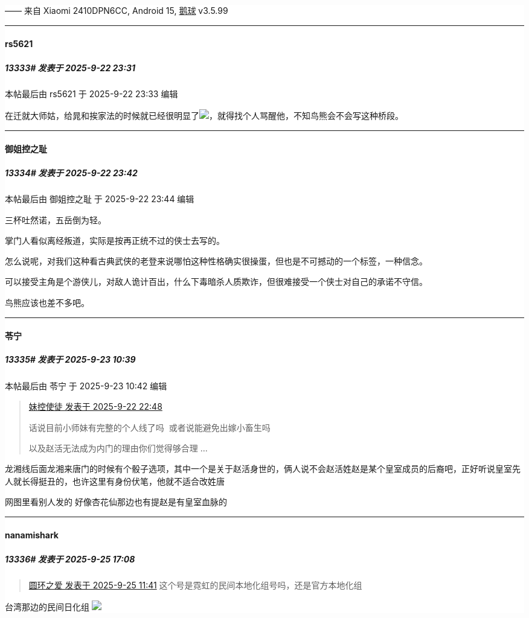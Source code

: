 —— 来自 Xiaomi 2410DPN6CC, Android 15, [鹅球](https://www.pgyer.com/GcUxKd4w) v3.5.99

*****

####  rs5621  
##### 13333#       发表于 2025-9-22 23:31

 本帖最后由 rs5621 于 2025-9-22 23:33 编辑 

在迁就大师姑，给晁和挨家法的时候就已经很明显了<img src="https://static.stage1st.com/image/smiley/face2017/067.png" referrerpolicy="no-referrer">，就得找个人骂醒他，不知鸟熊会不会写这种桥段。

*****

####  御姐控之耻  
##### 13334#       发表于 2025-9-22 23:42

 本帖最后由 御姐控之耻 于 2025-9-22 23:44 编辑 

三杯吐然诺，五岳倒为轻。

掌门人看似离经叛道，实际是按再正统不过的侠士去写的。

怎么说呢，对我们这种看古典武侠的老登来说哪怕这种性格确实很操蛋，但也是不可撼动的一个标签，一种信念。

可以接受主角是个游侠儿，对敌人诡计百出，什么下毒暗杀人质欺诈，但很难接受一个侠士对自己的承诺不守信。

鸟熊应该也差不多吧。

*****

####  苓宁  
##### 13335#       发表于 2025-9-23 10:39

 本帖最后由 苓宁 于 2025-9-23 10:42 编辑 
<blockquote><a href="httphttps://stage1st.com/2b/forum.php?mod=redirect&amp;goto=findpost&amp;pid=68472934&amp;ptid=2181530" target="_blank">妹控使徒 发表于 2025-9-22 22:48</a>

话说目前小师妹有完整的个人线了吗  或者说能避免出嫁小畜生吗

以及赵活无法成为内门的理由你们觉得够合理 ...</blockquote>
龙湘线后面龙湘来唐门的时候有个骰子选项，其中一个是关于赵活身世的，俩人说不会赵活姓赵是某个皇室成员的后裔吧，正好听说皇室先人就长得挺丑的，也许这里有身份伏笔，他就不适合改姓唐

网图里看别人发的 好像杏花仙那边也有提赵是有皇室血脉的


*****

####  nanamishark  
##### 13336#       发表于 2025-9-25 17:08

<blockquote><a href="httphttps://stage1st.com/2b/forum.php?mod=redirect&amp;goto=findpost&amp;pid=68486180&amp;ptid=2181530" target="_blank">圆环之爱 发表于 2025-9-25 11:41</a>
这个号是霓虹的民间本地化组号吗，还是官方本地化组</blockquote>
台湾那边的民间日化组

<img src="https://img.stage1st.com/forum/202509/25/170812wwy74u2bwj7wnn47.jpg" referrerpolicy="no-referrer">
